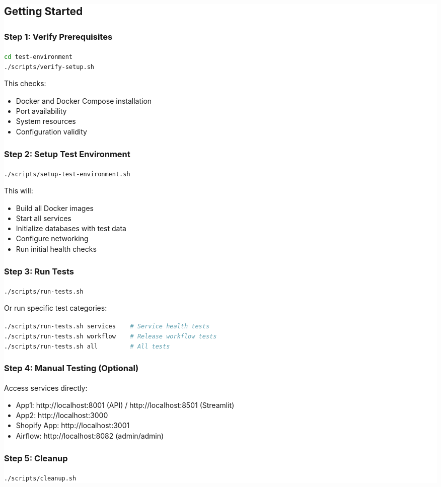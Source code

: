 
## Getting Started

### Step 1: Verify Prerequisites

```bash
cd test-environment
./scripts/verify-setup.sh
```

This checks:
- Docker and Docker Compose installation
- Port availability
- System resources
- Configuration validity

### Step 2: Setup Test Environment

```bash
./scripts/setup-test-environment.sh
```

This will:
- Build all Docker images
- Start all services
- Initialize databases with test data
- Configure networking
- Run initial health checks

### Step 3: Run Tests

```bash
./scripts/run-tests.sh
```

Or run specific test categories:

```bash
./scripts/run-tests.sh services    # Service health tests
./scripts/run-tests.sh workflow    # Release workflow tests
./scripts/run-tests.sh all         # All tests
```

### Step 4: Manual Testing (Optional)

Access services directly:
- App1: http://localhost:8001 (API) / http://localhost:8501 (Streamlit)
- App2: http://localhost:3000
- Shopify App: http://localhost:3001
- Airflow: http://localhost:8082 (admin/admin)

### Step 5: Cleanup

```bash
./scripts/cleanup.sh
```
